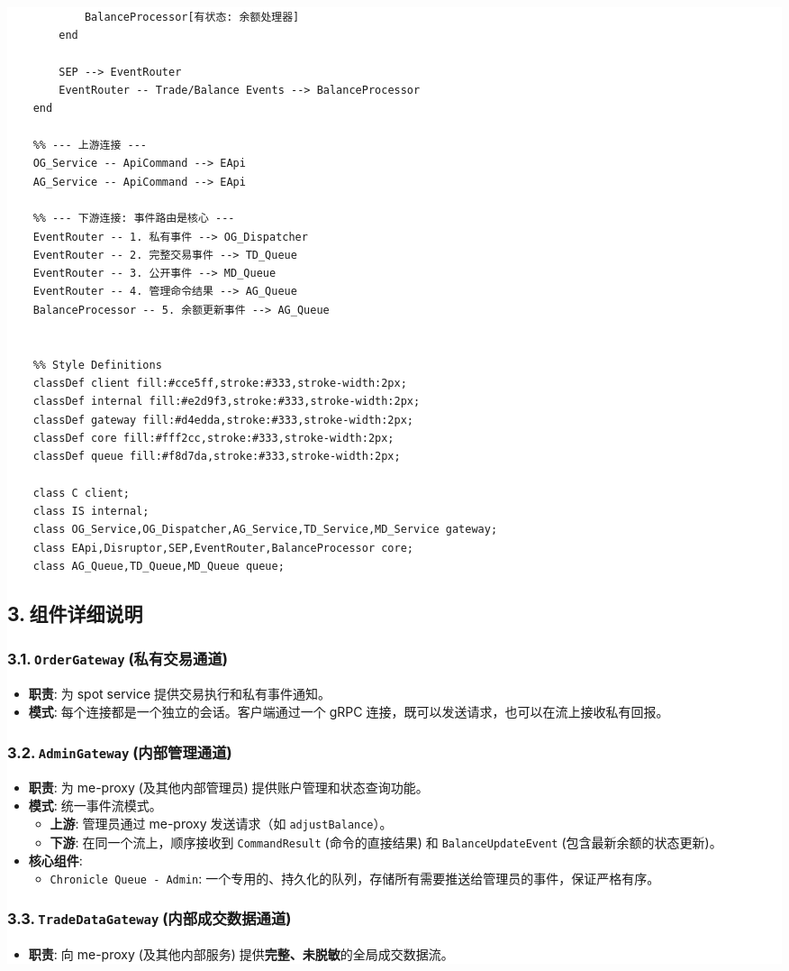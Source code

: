 ```mermaid
            BalanceProcessor[有状态: 余额处理器]
        end
        
        SEP --> EventRouter
        EventRouter -- Trade/Balance Events --> BalanceProcessor
    end

    %% --- 上游连接 ---
    OG_Service -- ApiCommand --> EApi
    AG_Service -- ApiCommand --> EApi

    %% --- 下游连接: 事件路由是核心 ---
    EventRouter -- 1. 私有事件 --> OG_Dispatcher
    EventRouter -- 2. 完整交易事件 --> TD_Queue
    EventRouter -- 3. 公开事件 --> MD_Queue
    EventRouter -- 4. 管理命令结果 --> AG_Queue
    BalanceProcessor -- 5. 余额更新事件 --> AG_Queue


    %% Style Definitions
    classDef client fill:#cce5ff,stroke:#333,stroke-width:2px;
    classDef internal fill:#e2d9f3,stroke:#333,stroke-width:2px;
    classDef gateway fill:#d4edda,stroke:#333,stroke-width:2px;
    classDef core fill:#fff2cc,stroke:#333,stroke-width:2px;
    classDef queue fill:#f8d7da,stroke:#333,stroke-width:2px;

    class C client;
    class IS internal;
    class OG_Service,OG_Dispatcher,AG_Service,TD_Service,MD_Service gateway;
    class EApi,Disruptor,SEP,EventRouter,BalanceProcessor core;
    class AG_Queue,TD_Queue,MD_Queue queue;
```

## 3. 组件详细说明

### 3.1. `OrderGateway` (私有交易通道)
*   **职责**: 为 spot service 提供交易执行和私有事件通知。
*   **模式**: 每个连接都是一个独立的会话。客户端通过一个 gRPC 连接，既可以发送请求，也可以在流上接收私有回报。

### 3.2. `AdminGateway` (内部管理通道)
*   **职责**: 为 me-proxy (及其他内部管理员) 提供账户管理和状态查询功能。
*   **模式**: 统一事件流模式。
    *   **上游**: 管理员通过 me-proxy 发送请求（如 `adjustBalance`）。
    *   **下游**: 在同一个流上，顺序接收到 `CommandResult` (命令的直接结果) 和 `BalanceUpdateEvent` (包含最新余额的状态更新)。
*   **核心组件**:
    *   `Chronicle Queue - Admin`: 一个专用的、持久化的队列，存储所有需要推送给管理员的事件，保证严格有序。

### 3.3. `TradeDataGateway` (内部成交数据通道)
*   **职责**: 向 me-proxy (及其他内部服务) 提供**完整、未脱敏**的全局成交数据流。
